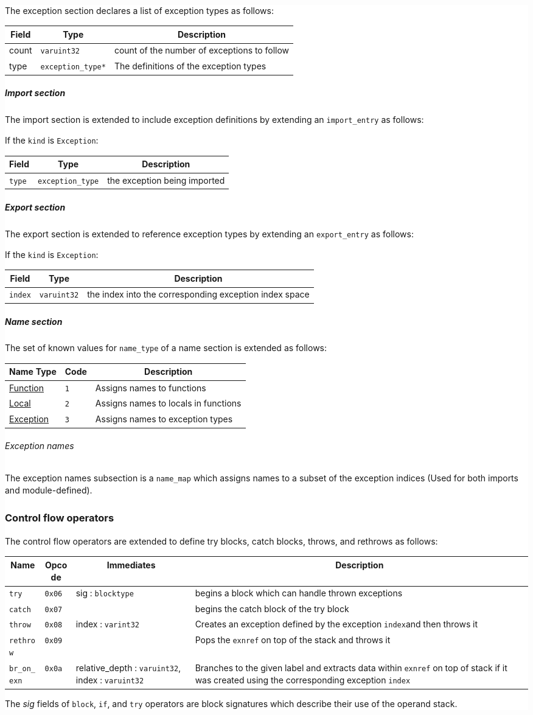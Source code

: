 The exception section declares a list of exception types as follows:

| Field | Type | Description |
|-------|------|-------------|
| count | `varuint32` | count of the number of exceptions to follow |
| type | `exception_type*` | The definitions of the exception types |

##### Import section

The import section is extended to include exception definitions by extending an
`import_entry` as follows:

If the `kind` is `Exception`:

| Field | Type | Description |
|-------|------|-------------|
| `type` | `exception_type` | the exception being imported |

##### Export section

The export section is extended to reference exception types by extending an
`export_entry` as follows:

If the `kind` is `Exception`:

| Field | Type | Description |
|-------|------|-------------|
| `index` | `varuint32` | the index into the corresponding exception index space |

##### Name section

The set of known values for `name_type` of a name section is extended as
follows:

| Name Type | Code | Description |
| --------- | ---- | ----------- |
| [Function](#function-names) | `1` | Assigns names to functions |
| [Local](#local-names) | `2` | Assigns names to locals in functions |
| [Exception](#exception-names) | `3` | Assigns names to exception types |

###### Exception names

The exception names subsection is a `name_map` which assigns names to a subset
of the exception indices (Used for both imports and module-defined).

### Control flow operators

The control flow operators are extended to define try blocks, catch blocks,
throws, and rethrows as follows:

| Name | Opcode | Immediates | Description |
| ---- | ---- | ---- | ---- |
| `try` | `0x06` | sig : `blocktype` | begins a block which can handle thrown exceptions |
| `catch` | `0x07` | | begins the catch block of the try block |
| `throw` | `0x08` | index : `varint32` | Creates an exception defined by the exception `index`and then throws it |
| `rethrow` | `0x09` | | Pops the `exnref` on top of the stack and throws it |
| `br_on_exn` | `0x0a` |  relative_depth : `varuint32`, index : `varuint32` | Branches to the given label and extracts data within `exnref` on top of stack if it was created using the corresponding exception `index` |

The *sig* fields of `block`, `if`, and `try` operators are block signatures
which describe their use of the operand stack.
